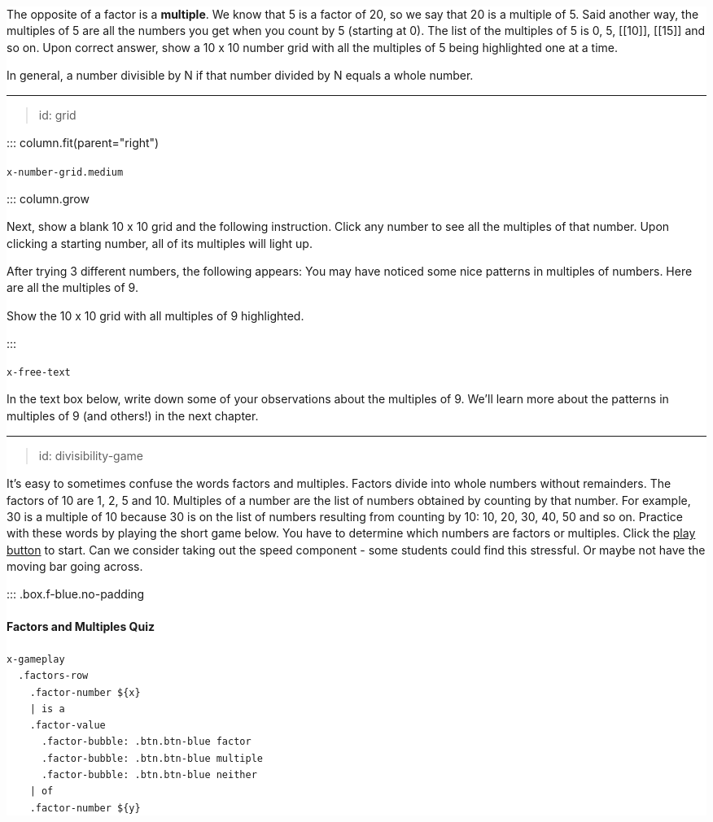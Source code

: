 The opposite of a factor is a __multiple__. We know that 5 is a factor of 20, so we say that 20 is
a multiple of 5. Said another way, the multiples of 5 are all the numbers you get when you count by
5 (starting at 0). The list of the multiples of 5 is 0, 5, [[10]], [[15]] and so on. Upon correct answer, show a 10 x 10 number grid with all the multiples of 5 being highlighted one at a time. 

In general, a number divisible by N if that number divided by N equals a whole number. 

---
> id: grid

::: column.fit(parent="right")

    x-number-grid.medium

::: column.grow

Next, show a blank 10 x 10 grid and the following instruction. Click any number to see all the multiples of that number. Upon clicking a starting number, all of its multiples will light up. 

After trying 3 different numbers, the following appears: You may have noticed some nice patterns in multiples of numbers. Here are all the multiples of 9. 

Show the 10 x 10 grid with all multiples of 9 highlighted.

:::

    x-free-text

In the text box below, write down some of your observations about the multiples of 9. 
We’ll learn more about the patterns in multiples of 9 (and others!) in the next chapter. 

---
> id: divisibility-game

It’s easy to sometimes confuse the words factors and multiples. Factors divide into whole numbers without remainders. The factors of 10 are 1, 2, 5 and 10. Multiples of a number are the list of numbers obtained by counting by that number. For example, 30 is a multiple of 10 because 30 is on the list of numbers resulting from counting by 10: 10, 20, 30, 40, 50 and so on. Practice with these words by playing the short game below. You have to determine which numbers are factors or multiples. Click the [play button](->#divisibility-game_.toggle) to start. Can we consider taking out the speed component - some students could find this stressful. Or maybe not have the moving bar going across. 

::: .box.f-blue.no-padding
#### Factors and Multiples Quiz

    x-gameplay
      .factors-row
        .factor-number ${x}
        | is a
        .factor-value
          .factor-bubble: .btn.btn-blue factor
          .factor-bubble: .btn.btn-blue multiple
          .factor-bubble: .btn.btn-blue neither
        | of
        .factor-number ${y}
